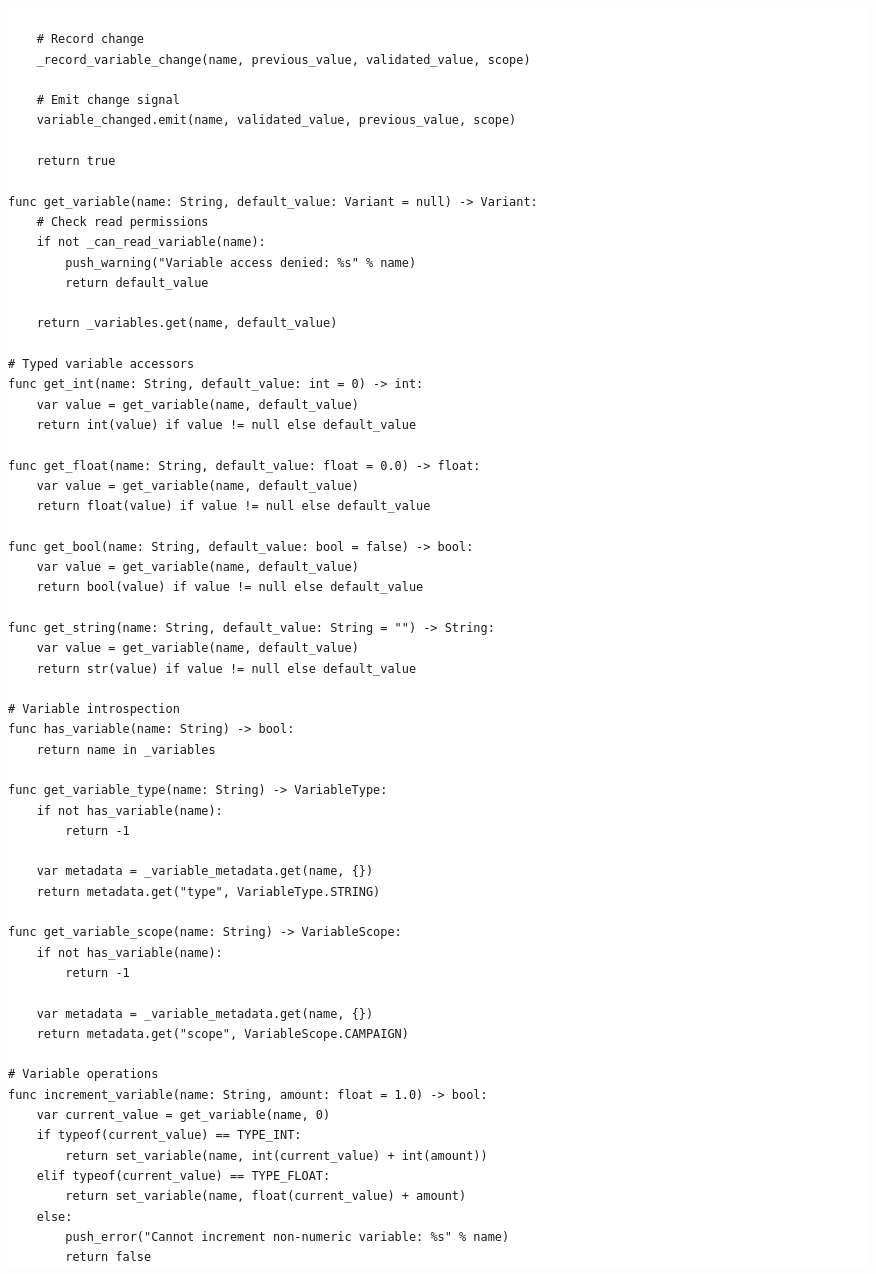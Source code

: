 ```gdscript
    
    # Record change
    _record_variable_change(name, previous_value, validated_value, scope)
    
    # Emit change signal
    variable_changed.emit(name, validated_value, previous_value, scope)
    
    return true

func get_variable(name: String, default_value: Variant = null) -> Variant:
    # Check read permissions
    if not _can_read_variable(name):
        push_warning("Variable access denied: %s" % name)
        return default_value
    
    return _variables.get(name, default_value)

# Typed variable accessors
func get_int(name: String, default_value: int = 0) -> int:
    var value = get_variable(name, default_value)
    return int(value) if value != null else default_value

func get_float(name: String, default_value: float = 0.0) -> float:
    var value = get_variable(name, default_value)
    return float(value) if value != null else default_value

func get_bool(name: String, default_value: bool = false) -> bool:
    var value = get_variable(name, default_value)
    return bool(value) if value != null else default_value

func get_string(name: String, default_value: String = "") -> String:
    var value = get_variable(name, default_value)
    return str(value) if value != null else default_value

# Variable introspection
func has_variable(name: String) -> bool:
    return name in _variables

func get_variable_type(name: String) -> VariableType:
    if not has_variable(name):
        return -1
    
    var metadata = _variable_metadata.get(name, {})
    return metadata.get("type", VariableType.STRING)

func get_variable_scope(name: String) -> VariableScope:
    if not has_variable(name):
        return -1
    
    var metadata = _variable_metadata.get(name, {})
    return metadata.get("scope", VariableScope.CAMPAIGN)

# Variable operations
func increment_variable(name: String, amount: float = 1.0) -> bool:
    var current_value = get_variable(name, 0)
    if typeof(current_value) == TYPE_INT:
        return set_variable(name, int(current_value) + int(amount))
    elif typeof(current_value) == TYPE_FLOAT:
        return set_variable(name, float(current_value) + amount)
    else:
        push_error("Cannot increment non-numeric variable: %s" % name)
        return false

```